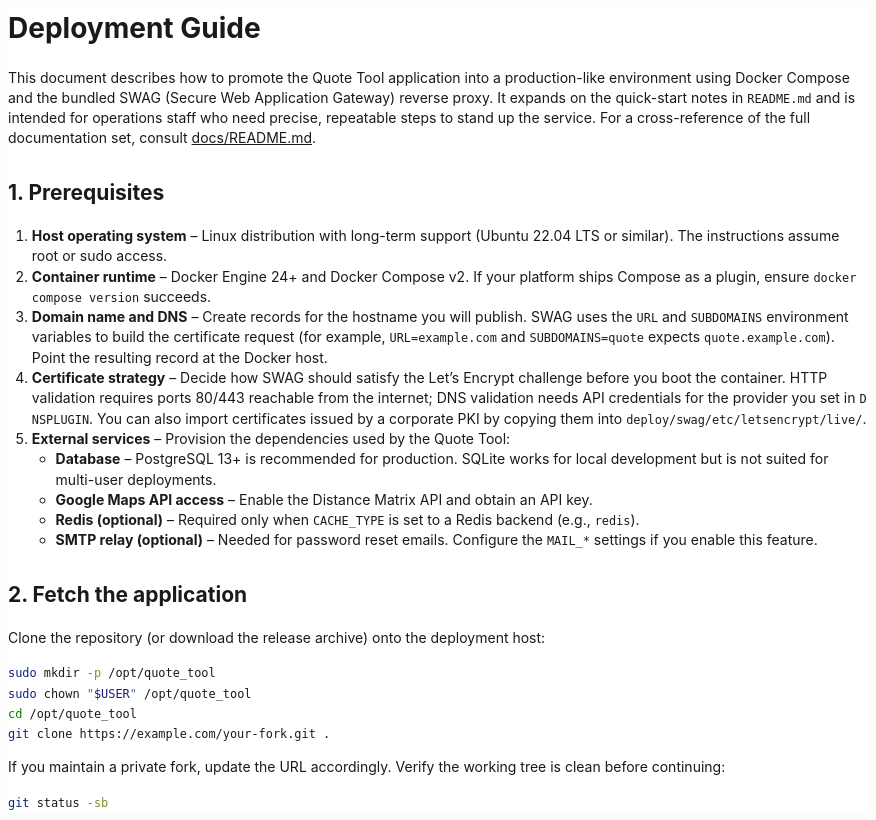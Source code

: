 # Deployment Guide

This document describes how to promote the Quote Tool application into a
production-like environment using Docker Compose and the bundled SWAG (Secure
Web Application Gateway) reverse proxy. It expands on the quick-start notes in `README.md` and is intended for
operations staff who need precise, repeatable steps to stand up the service. For
a cross-reference of the full documentation set, consult [docs/README.md](docs/README.md).

## 1. Prerequisites

1. **Host operating system** – Linux distribution with long-term support (Ubuntu
   22.04 LTS or similar). The instructions assume root or sudo access.
2. **Container runtime** – Docker Engine 24+ and Docker Compose v2. If your
   platform ships Compose as a plugin, ensure `docker compose version` succeeds.
3. **Domain name and DNS** – Create records for the hostname you will publish.
   SWAG uses the `URL` and `SUBDOMAINS` environment variables to build the
   certificate request (for example, `URL=example.com` and `SUBDOMAINS=quote`
   expects `quote.example.com`). Point the resulting record at the Docker host.
4. **Certificate strategy** – Decide how SWAG should satisfy the Let’s Encrypt
   challenge before you boot the container. HTTP validation requires ports
   80/443 reachable from the internet; DNS validation needs API credentials for
   the provider you set in `DNSPLUGIN`. You can also import certificates issued
   by a corporate PKI by copying them into `deploy/swag/etc/letsencrypt/live/`.
5. **External services** – Provision the dependencies used by the Quote Tool:
   - **Database** – PostgreSQL 13+ is recommended for production. SQLite works
     for local development but is not suited for multi-user deployments.
   - **Google Maps API access** – Enable the Distance Matrix API and obtain an
     API key.
   - **Redis (optional)** – Required only when `CACHE_TYPE` is set to a Redis
     backend (e.g., `redis`).
   - **SMTP relay (optional)** – Needed for password reset emails. Configure the
     `MAIL_*` settings if you enable this feature.

## 2. Fetch the application

Clone the repository (or download the release archive) onto the deployment
host:

```bash
sudo mkdir -p /opt/quote_tool
sudo chown "$USER" /opt/quote_tool
cd /opt/quote_tool
git clone https://example.com/your-fork.git .
```

If you maintain a private fork, update the URL accordingly. Verify the working
tree is clean before continuing:

```bash
git status -sb
```
